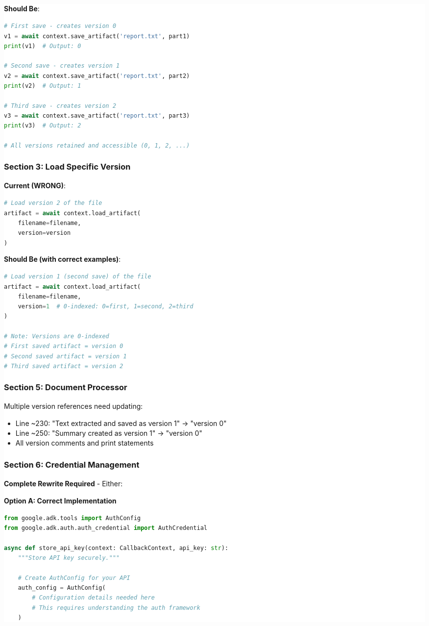 **Should Be**:
```python
# First save - creates version 0
v1 = await context.save_artifact('report.txt', part1)
print(v1)  # Output: 0

# Second save - creates version 1
v2 = await context.save_artifact('report.txt', part2)
print(v2)  # Output: 1

# Third save - creates version 2
v3 = await context.save_artifact('report.txt', part3)
print(v3)  # Output: 2

# All versions retained and accessible (0, 1, 2, ...)
```

### Section 3: Load Specific Version

**Current (WRONG)**:
```python
# Load version 2 of the file
artifact = await context.load_artifact(
    filename=filename,
    version=version
)
```

**Should Be (with correct examples)**:
```python
# Load version 1 (second save) of the file
artifact = await context.load_artifact(
    filename=filename,
    version=1  # 0-indexed: 0=first, 1=second, 2=third
)

# Note: Versions are 0-indexed
# First saved artifact = version 0
# Second saved artifact = version 1
# Third saved artifact = version 2
```

### Section 5: Document Processor

Multiple version references need updating:
- Line ~230: "Text extracted and saved as version 1" → "version 0"
- Line ~250: "Summary created as version 1" → "version 0"
- All version comments and print statements

### Section 6: Credential Management

**Complete Rewrite Required** - Either:

**Option A: Correct Implementation**
```python
from google.adk.tools import AuthConfig
from google.adk.auth.auth_credential import AuthCredential

async def store_api_key(context: CallbackContext, api_key: str):
    """Store API key securely."""
    
    # Create AuthConfig for your API
    auth_config = AuthConfig(
        # Configuration details needed here
        # This requires understanding the auth framework
    )
```